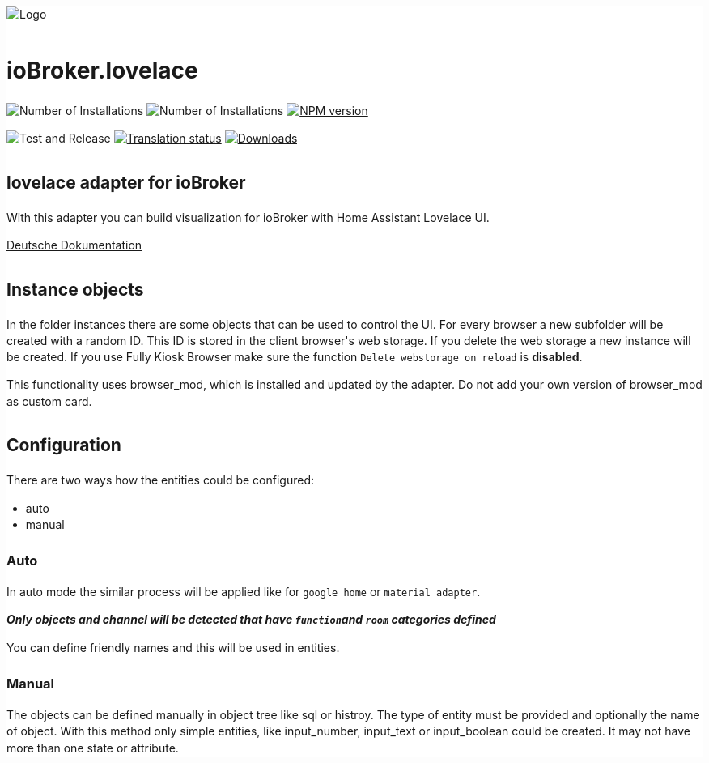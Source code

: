 ![Logo](admin/lovelace.png)
# ioBroker.lovelace

![Number of Installations](http://iobroker.live/badges/lovelace-installed.svg)
![Number of Installations](http://iobroker.live/badges/lovelace-stable.svg)
[![NPM version](http://img.shields.io/npm/v/iobroker.lovelace.svg)](https://www.npmjs.com/package/iobroker.lovelace)

![Test and Release](https://github.com/ioBroker/iobroker.lovelace/workflows/Test%20and%20Release/badge.svg)
[![Translation status](https://weblate.iobroker.net/widgets/adapters/-/lovelace/svg-badge.svg)](https://weblate.iobroker.net/engage/adapters/?utm_source=widget)
[![Downloads](https://img.shields.io/npm/dm/iobroker.lovelace.svg)](https://www.npmjs.com/package/iobroker.lovelace)

## lovelace adapter for ioBroker

With this adapter you can build visualization for ioBroker with Home Assistant Lovelace UI.

[Deutsche Dokumentation](docs/de/README.md)

## Instance objects
In the folder instances there are some objects that can be used to control the UI. For every browser a new subfolder will
be created with a random ID. This ID is stored in the client browser's web storage. If you delete the web storage a new
instance will be created. If you use Fully Kiosk Browser make sure the function `Delete webstorage on reload` is **disabled**.

This functionality uses browser_mod, which is installed and updated by the adapter. Do not add your own version of browser_mod as custom card.

## Configuration
There are two ways how the entities could be configured:
- auto
- manual

### Auto
In auto mode the similar process will be applied like for `google home` or `material adapter`.

***Only objects and channel will be detected that have `function`and `room` categories defined***

You can define friendly names and this will be used in entities.

### Manual
The objects can be defined manually in object tree like sql or histroy. The type of entity must be provided and optionally the name of object.
With this method only simple entities, like input_number, input_text or input_boolean could be created. It may not have more than one state or attribute.
